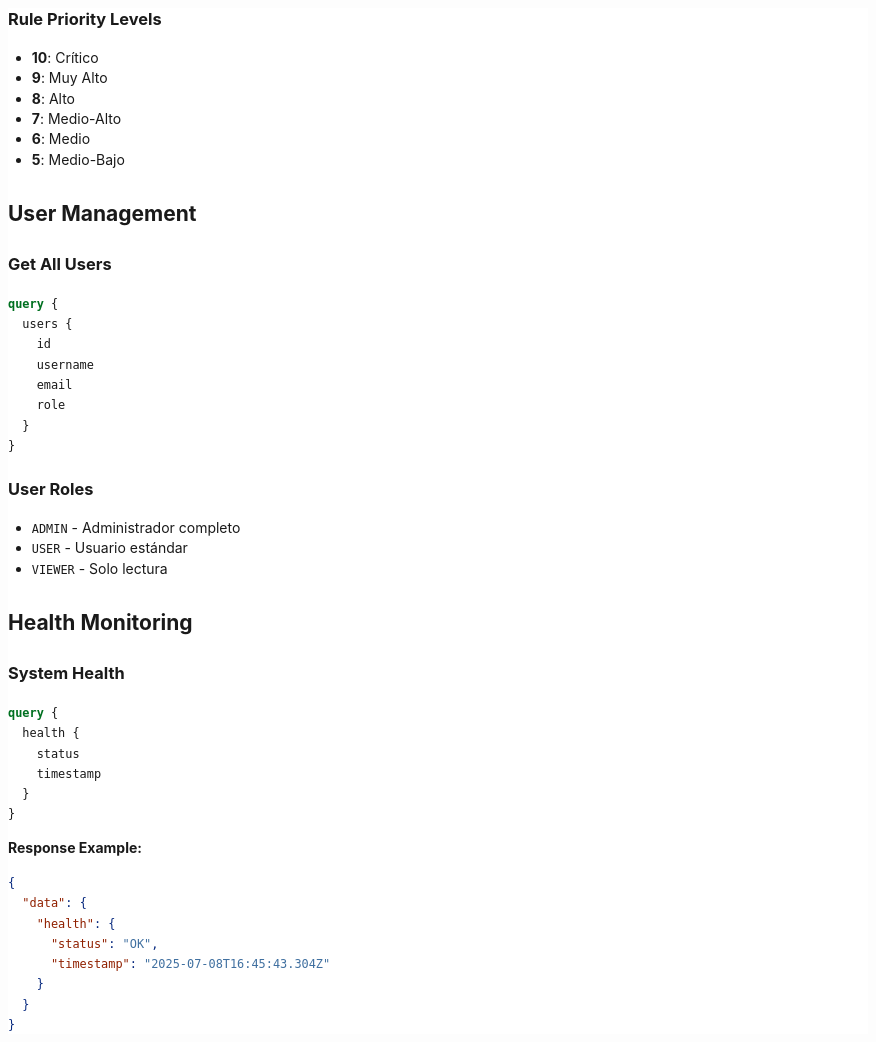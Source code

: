 ### Rule Priority Levels
- **10**: Crítico
- **9**: Muy Alto
- **8**: Alto
- **7**: Medio-Alto
- **6**: Medio
- **5**: Medio-Bajo

## User Management

### Get All Users
```graphql
query {
  users {
    id
    username
    email
    role
  }
}
```

### User Roles
- `ADMIN` - Administrador completo
- `USER` - Usuario estándar
- `VIEWER` - Solo lectura

## Health Monitoring

### System Health
```graphql
query {
  health {
    status
    timestamp
  }
}
```

**Response Example:**
```json
{
  "data": {
    "health": {
      "status": "OK",
      "timestamp": "2025-07-08T16:45:43.304Z"
    }
  }
}
```
